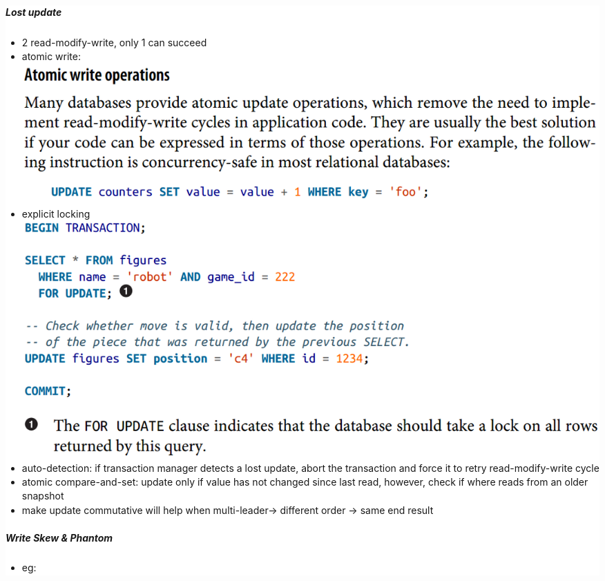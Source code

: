 ##### Lost update
- 2 read-modify-write, only 1 can succeed
- atomic write:
![atomic](./atomic.png)
- explicit locking
![ex_lock](./ex_lock.png)
- auto-detection: if transaction manager detects a lost update, abort the transaction and force it to retry read-modify-write cycle
- atomic compare-and-set: update only if value has not changed since last read, however, check if where reads from an older snapshot
- make update commutative will help when multi-leader-> different order -> same end result

##### Write Skew & Phantom
- eg: